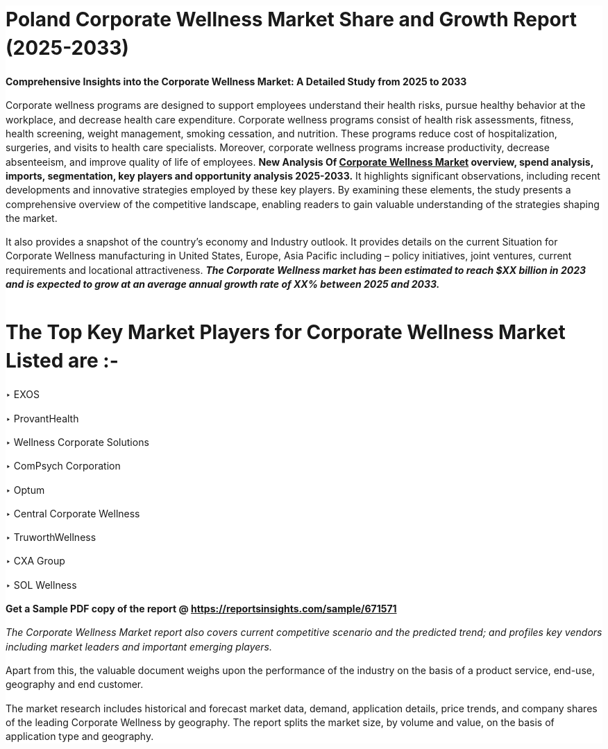 # Poland Corporate Wellness Market Share and Growth Report (2025-2033)

<strong>Comprehensive Insights into the Corporate Wellness Market: A Detailed Study from 2025 to 2033</strong>

Corporate wellness programs are designed to support employees understand their health risks, pursue healthy behavior at the workplace, and decrease health care expenditure. Corporate wellness programs consist of health risk assessments, fitness, health screening, weight management, smoking cessation, and nutrition. These programs reduce cost of hospitalization, surgeries, and visits to health care specialists. Moreover, corporate wellness programs increase productivity, decrease absenteeism, and improve quality of life of employees. <strong>New Analysis Of <a href=https://www.reportsinsights.com/sample/671571>Corporate Wellness Market</a> overview, spend analysis, imports, segmentation, key players and opportunity analysis 2025-2033.</strong> It highlights significant observations, including recent developments and innovative strategies employed by these key players. By examining these elements, the study presents a comprehensive overview of the competitive landscape, enabling readers to gain valuable understanding of the strategies shaping the market.

It also provides a snapshot of the country’s economy and Industry outlook. It provides details on the current Situation for Corporate Wellness manufacturing in United States, Europe, Asia Pacific including – policy initiatives, joint ventures, current requirements and locational attractiveness. <strong><em>The Corporate Wellness market has been estimated to reach $XX billion in 2023 and is expected to grow at an average annual growth rate of XX% between 2025 and 2033.</em></strong>

# <strong>The Top Key Market Players for Corporate Wellness Market Listed are :-</strong> 

‣ EXOS

‣ ProvantHealth

‣ Wellness Corporate Solutions

‣ ComPsych Corporation

‣ Optum

‣ Central Corporate Wellness

‣ TruworthWellness

‣ CXA Group

‣ SOL Wellness

<strong>Get a Sample PDF copy of the report @ <a href=https://reportsinsights.com/sample/671571>https://reportsinsights.com/sample/671571</a></strong>

<em>The Corporate Wellness Market report also covers current competitive scenario and the predicted trend; and profiles key vendors including market leaders and important emerging players.</em>

Apart from this, the valuable document weighs upon the performance of the industry on the basis of a product service, end-use, geography and end customer.

The market research includes historical and forecast market data, demand, application details, price trends, and company shares of the leading Corporate Wellness by geography. The report splits the market size, by volume and value, on the basis of application type and geography.
